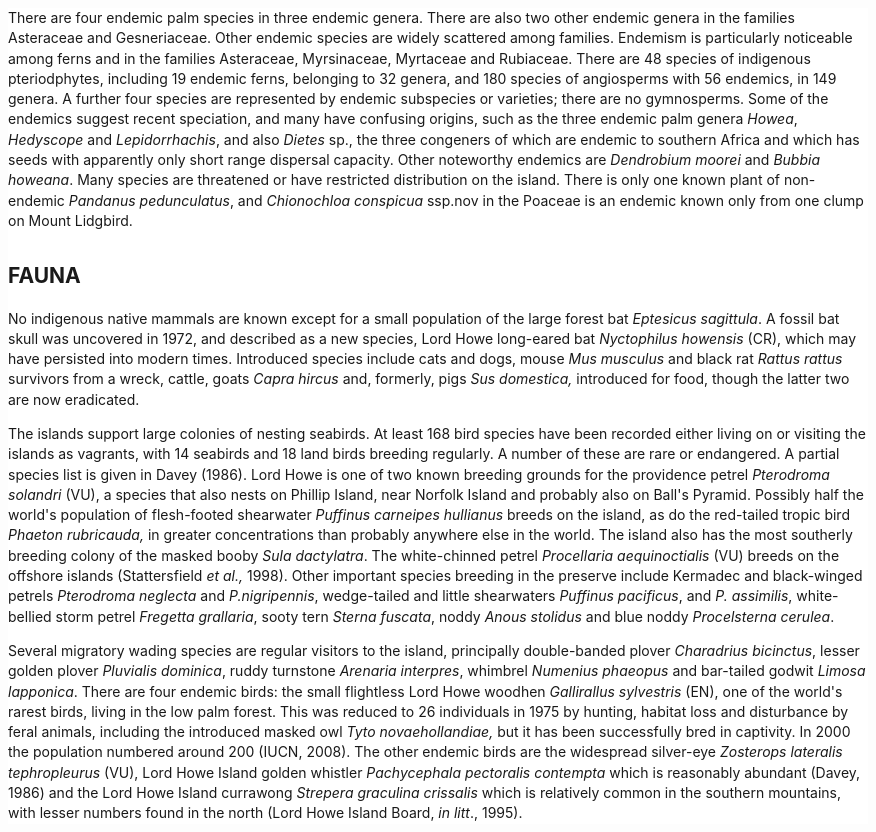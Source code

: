 There are four endemic palm species in three endemic genera. There are also two other endemic genera in the families Asteraceae and Gesneriaceae. Other endemic species are widely scattered among families. Endemism is particularly noticeable among ferns and in the families Asteraceae, Myrsinaceae, Myrtaceae and Rubiaceae. There are 48 species of indigenous pteriodphytes, including 19 endemic ferns, belonging to 32 genera, and 180 species of angiosperms with 56 endemics, in 149 genera. A further four species are represented by endemic subspecies or varieties; there are no gymnosperms. Some of the endemics suggest recent speciation, and many have confusing origins, such as the three endemic palm genera *Howea*, *Hedyscope* and *Lepidorrhachis*, and also *Dietes* sp., the three congeners of which are endemic to southern Africa and which has seeds with apparently only short range dispersal capacity. Other noteworthy endemics are *Dendrobium moorei* and *Bubbia howeana*. Many species are threatened or have restricted distribution on the island. There is only one known plant of non-endemic *Pandanus pedunculatus*, and *Chionochloa conspicua* ssp.nov in the Poaceae is an endemic known only from one clump on Mount Lidgbird.

FAUNA
-----

No indigenous native mammals are known except for a small population of the large forest bat *Eptesicus sagittula*. A fossil bat skull was uncovered in 1972, and described as a new species, Lord Howe long-eared bat *Nyctophilus howensis* (CR), which may have persisted into modern times. Introduced species include cats and dogs, mouse *Mus musculus* and black rat *Rattus rattus* survivors from a wreck, cattle, goats *Capra hircus* and, formerly, pigs *Sus domestica,* introduced for food, though the latter two are now eradicated.

The islands support large colonies of nesting seabirds. At least 168 bird species have been recorded either living on or visiting the islands as vagrants, with 14 seabirds and 18 land birds breeding regularly. A number of these are rare or endangered. A partial species list is given in Davey (1986). Lord Howe is one of two known breeding grounds for the providence petrel *Pterodroma solandri* (VU), a species that also nests on Phillip Island, near Norfolk Island and probably also on Ball's Pyramid. Possibly half the world's population of flesh-footed shearwater *Puffinus carneipes hullianus* breeds on the island, as do the red-tailed tropic bird *Phaeton rubricauda,* in greater concentrations than probably anywhere else in the world. The island also has the most southerly breeding colony of the masked booby *Sula dactylatra*. The white-chinned petrel *Procellaria aequinoctialis* (VU) breeds on the offshore islands (Stattersfield *et al.,* 1998). Other important species breeding in the preserve include Kermadec and black-winged petrels *Pterodroma neglecta* and *P.nigripennis*, wedge-tailed and little shearwaters *Puffinus pacificus*, and *P. assimilis*, white-bellied storm petrel *Fregetta grallaria*, sooty tern *Sterna fuscata*, noddy *Anous stolidus* and blue noddy *Procelsterna cerulea*.

Several migratory wading species are regular visitors to the island, principally double-banded plover *Charadrius bicinctus*, lesser golden plover *Pluvialis dominica*, ruddy turnstone *Arenaria interpres*, whimbrel *Numenius phaeopus* and bar-tailed godwit *Limosa lapponica*. There are four endemic birds: the small flightless Lord Howe woodhen *Gallirallus sylvestris* (EN), one of the world's rarest birds, living in the low palm forest. This was reduced to 26 individuals in 1975 by hunting, habitat loss and disturbance by feral animals, including the introduced masked owl *Tyto novaehollandiae,* but it has been successfully bred in captivity. In 2000 the population numbered around 200 (IUCN, 2008). The other endemic birds are the widespread silver-eye *Zosterops lateralis tephropleurus* (VU), Lord Howe Island golden whistler *Pachycephala pectoralis contempta* which is reasonably abundant (Davey, 1986) and the Lord Howe Island currawong *Strepera graculina crissalis* which is relatively common in the southern mountains, with lesser numbers found in the north (Lord Howe Island Board, *in litt*., 1995).

